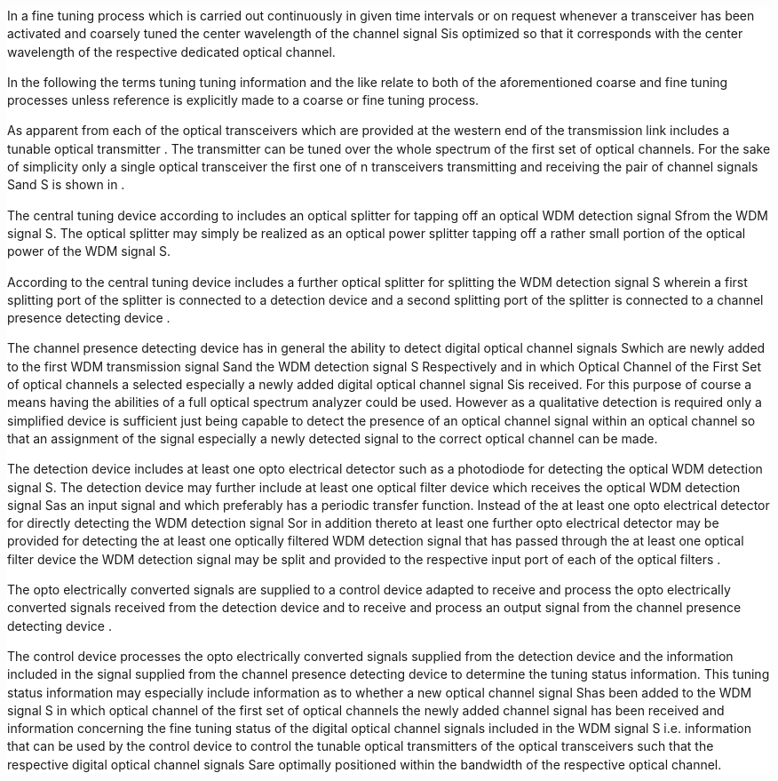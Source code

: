In a fine tuning process which is carried out continuously in given time intervals or on request whenever a transceiver has been activated and coarsely tuned the center wavelength of the channel signal Sis optimized so that it corresponds with the center wavelength of the respective dedicated optical channel.

In the following the terms tuning tuning information and the like relate to both of the aforementioned coarse and fine tuning processes unless reference is explicitly made to a coarse or fine tuning process.

As apparent from each of the optical transceivers which are provided at the western end of the transmission link includes a tunable optical transmitter . The transmitter can be tuned over the whole spectrum of the first set of optical channels. For the sake of simplicity only a single optical transceiver the first one of n transceivers transmitting and receiving the pair of channel signals Sand S is shown in .

The central tuning device according to includes an optical splitter for tapping off an optical WDM detection signal Sfrom the WDM signal S. The optical splitter may simply be realized as an optical power splitter tapping off a rather small portion of the optical power of the WDM signal S.

According to the central tuning device includes a further optical splitter for splitting the WDM detection signal S wherein a first splitting port of the splitter is connected to a detection device and a second splitting port of the splitter is connected to a channel presence detecting device .

The channel presence detecting device has in general the ability to detect digital optical channel signals Swhich are newly added to the first WDM transmission signal Sand the WDM detection signal S Respectively and in which Optical Channel of the First Set of optical channels a selected especially a newly added digital optical channel signal Sis received. For this purpose of course a means having the abilities of a full optical spectrum analyzer could be used. However as a qualitative detection is required only a simplified device is sufficient just being capable to detect the presence of an optical channel signal within an optical channel so that an assignment of the signal especially a newly detected signal to the correct optical channel can be made.

The detection device includes at least one opto electrical detector such as a photodiode for detecting the optical WDM detection signal S. The detection device may further include at least one optical filter device which receives the optical WDM detection signal Sas an input signal and which preferably has a periodic transfer function. Instead of the at least one opto electrical detector for directly detecting the WDM detection signal Sor in addition thereto at least one further opto electrical detector may be provided for detecting the at least one optically filtered WDM detection signal that has passed through the at least one optical filter device the WDM detection signal may be split and provided to the respective input port of each of the optical filters .

The opto electrically converted signals are supplied to a control device adapted to receive and process the opto electrically converted signals received from the detection device and to receive and process an output signal from the channel presence detecting device .

The control device processes the opto electrically converted signals supplied from the detection device and the information included in the signal supplied from the channel presence detecting device to determine the tuning status information. This tuning status information may especially include information as to whether a new optical channel signal Shas been added to the WDM signal S in which optical channel of the first set of optical channels the newly added channel signal has been received and information concerning the fine tuning status of the digital optical channel signals included in the WDM signal S i.e. information that can be used by the control device to control the tunable optical transmitters of the optical transceivers such that the respective digital optical channel signals Sare optimally positioned within the bandwidth of the respective optical channel.
